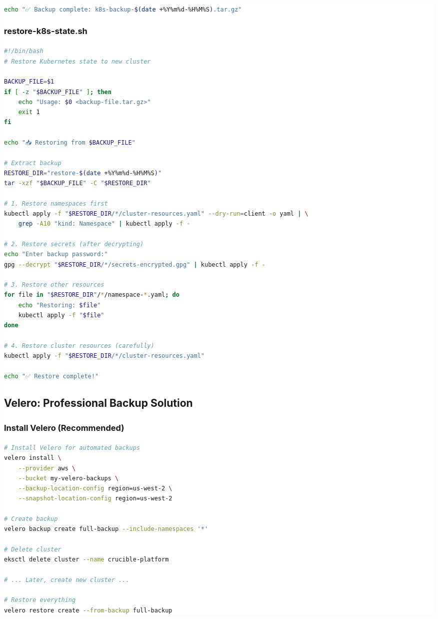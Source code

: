 ```bash
echo "✅ Backup complete: k8s-backup-$(date +%Y%m%d-%H%M%S).tar.gz"
```

### restore-k8s-state.sh
```bash
#!/bin/bash
# Restore Kubernetes state to new cluster

BACKUP_FILE=$1
if [ -z "$BACKUP_FILE" ]; then
    echo "Usage: $0 <backup-file.tar.gz>"
    exit 1
fi

echo "📥 Restoring from $BACKUP_FILE"

# Extract backup
RESTORE_DIR="restore-$(date +%Y%m%d-%H%M%S)"
tar -xzf "$BACKUP_FILE" -C "$RESTORE_DIR"

# 1. Restore namespaces first
kubectl apply -f "$RESTORE_DIR/*/cluster-resources.yaml" --dry-run=client -o yaml | \
    grep -A10 "kind: Namespace" | kubectl apply -f -

# 2. Restore secrets (after decrypting)
echo "Enter backup password:"
gpg --decrypt "$RESTORE_DIR/*/secrets-encrypted.gpg" | kubectl apply -f -

# 3. Restore other resources
for file in "$RESTORE_DIR"/*/namespace-*.yaml; do
    echo "Restoring: $file"
    kubectl apply -f "$file"
done

# 4. Restore cluster resources (carefully)
kubectl apply -f "$RESTORE_DIR/*/cluster-resources.yaml"

echo "✅ Restore complete!"
```

## Velero: Professional Backup Solution

### Install Velero (Recommended)
```bash
# Install Velero for automated backups
velero install \
    --provider aws \
    --bucket my-velero-backups \
    --backup-location-config region=us-west-2 \
    --snapshot-location-config region=us-west-2

# Create backup
velero backup create full-backup --include-namespaces '*'

# Delete cluster
eksctl delete cluster --name crucible-platform

# ... Later, create new cluster ...

# Restore everything
velero restore create --from-backup full-backup
```
